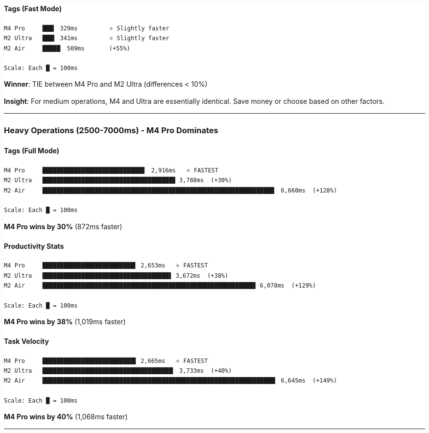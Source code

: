 #### Tags (Fast Mode)

```
M4 Pro     ███▎ 329ms         ⭐ Slightly faster
M2 Ultra   ███▍ 341ms         ⭐ Slightly faster
M2 Air     █████▏ 509ms       (+55%)

Scale: Each █ = 100ms
```

**Winner**: TIE between M4 Pro and M2 Ultra (differences < 10%)

**Insight**: For medium operations, M4 and Ultra are essentially identical. Save money or choose based on other factors.

---

### Heavy Operations (2500-7000ms) - M4 Pro Dominates

#### Tags (Full Mode)

```
M4 Pro     █████████████████████████████▏ 2,916ms   ⭐ FASTEST
M2 Ultra   █████████████████████████████████████▉ 3,788ms  (+30%)
M2 Air     ██████████████████████████████████████████████████████████████████▏ 6,660ms  (+128%)

Scale: Each █ = 100ms
```

**M4 Pro wins by 30%** (872ms faster)

#### Productivity Stats

```
M4 Pro     ██████████████████████████▌ 2,653ms   ⭐ FASTEST
M2 Ultra   ████████████████████████████████████▋ 3,672ms  (+38%)
M2 Air     ████████████████████████████████████████████████████████████▊ 6,078ms  (+129%)

Scale: Each █ = 100ms
```

**M4 Pro wins by 38%** (1,019ms faster)

#### Task Velocity

```
M4 Pro     ██████████████████████████▋ 2,665ms   ⭐ FASTEST
M2 Ultra   █████████████████████████████████████▎ 3,733ms  (+40%)
M2 Air     ██████████████████████████████████████████████████████████████████▍ 6,645ms  (+149%)

Scale: Each █ = 100ms
```

**M4 Pro wins by 40%** (1,068ms faster)

---
